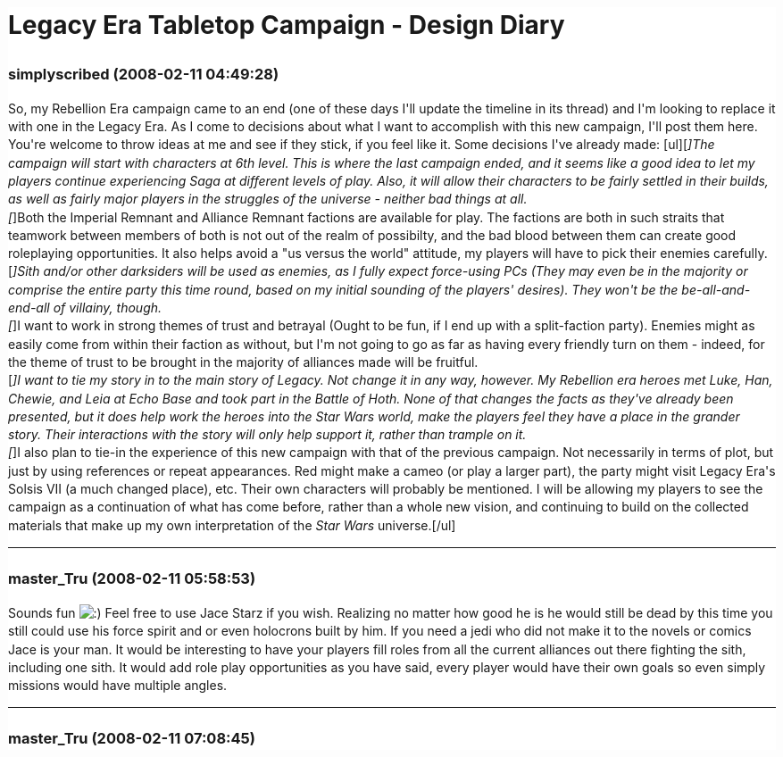 # Legacy Era Tabletop Campaign - Design Diary

### **simplyscribed** (2008-02-11 04:49:28)

So, my Rebellion Era campaign came to an end (one of these days I'll update the timeline in its thread) and I'm looking to replace it with one in the Legacy Era. As I come to decisions about what I want to accomplish with this new campaign, I'll post them here. You're welcome to throw ideas at me and see if they stick, if you feel like it.
Some decisions I've already made:
[ul][*]The campaign will start with characters at 6th level. This is where the last campaign ended, and it seems like a good idea to let my players continue experiencing Saga at different levels of play. Also, it will allow their characters to be fairly settled in their builds, as well as fairly major players in the struggles of the universe - neither bad things at all.  
[*]Both the Imperial Remnant and Alliance Remnant factions are available for play. The factions are both in such straits that teamwork between members of both is not out of the realm of possibilty, and the bad blood between them can create good roleplaying opportunities. It also helps avoid a "us versus the world" attitude, my players will have to pick their enemies carefully.  
[*]Sith and/or other darksiders will be used as enemies, as I fully expect force-using PCs (They may even be in the majority or comprise the entire party this time round, based on my initial sounding of the players' desires). They won't be the be-all-and-end-all of villainy, though.  
[*]I want to work in strong themes of trust and betrayal (Ought to be fun, if I end up with a split-faction party). Enemies might as easily come from within their faction as without, but I'm not going to go as far as having every friendly turn on them - indeed, for the theme of trust to be brought in the majority of alliances made will be fruitful.  
[*]I want to tie my story in to the main story of Legacy. Not change it in any way, however. My Rebellion era heroes met Luke, Han, Chewie, and Leia at Echo Base and took part in the Battle of Hoth. None of that changes the facts as they've already been presented, but it does help work the heroes into the Star Wars world, make the players feel they have a place in the grander story. Their interactions with the story will only help support it, rather than trample on it.  
[*]I also plan to tie-in the experience of this new campaign with that of the previous campaign. Not necessarily in terms of plot, but just by using references or repeat appearances. Red might make a cameo (or play a larger part), the party might visit Legacy Era's Solsis VII (a much changed place), etc. Their own characters will probably be mentioned. I will be allowing my players to see the campaign as a continuation of what has come before, rather than a whole new vision, and continuing to build on the collected materials that make up my own interpretation of the *Star Wars* universe.[/ul]

---

### **master_Tru** (2008-02-11 05:58:53)

Sounds fun ![:)](https://i.ibb.co/8LPNcWCM/icon-e-smile.gif)
Feel free to use Jace Starz if you wish. Realizing no matter how good he is he would still be dead by this time you still could use his force spirit and or even holocrons built by him. If you need a jedi who did not make it to the novels or comics Jace is your man.
It would be interesting to have your players fill roles from all the current alliances out there fighting the sith, including one sith. It would add role play opportunities as you have said, every player would have their own goals so even simply missions would have multiple angles.

---

### **master_Tru** (2008-02-11 07:08:45)
